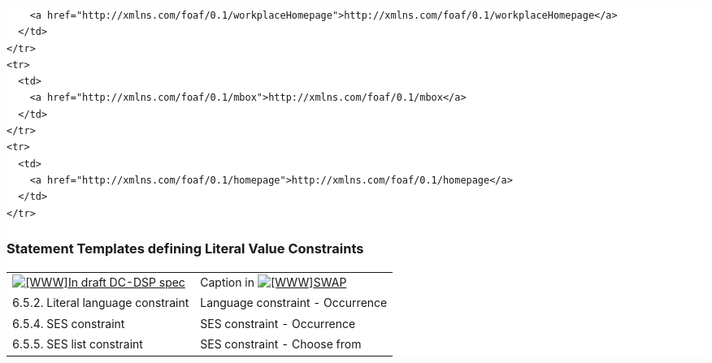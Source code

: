         <a href="http://xmlns.com/foaf/0.1/workplaceHomepage">http://xmlns.com/foaf/0.1/workplaceHomepage</a>
      </td>
    </tr>
    <tr>
      <td>
        <a href="http://xmlns.com/foaf/0.1/mbox">http://xmlns.com/foaf/0.1/mbox</a>
      </td>
    </tr>
    <tr>
      <td>
        <a href="http://xmlns.com/foaf/0.1/homepage">http://xmlns.com/foaf/0.1/homepage</a>
      </td>
    </tr>
  </tbody>
</table>


### Statement Templates defining Literal Value Constraints

<table>
  <tbody>
    <tr>
      <td>
        <a class="external" href="http://dublincore.org/documents/2008/03/31/dc-dsp/"><img src="SwapConstraints_files/moin-www.png" alt="[WWW]" height="11" width="11">In draft DC-DSP spec</a>
      </td>
      <td>
        Caption in <a class="external" href="http://knowware.nada.kth.se/DCWiki/EprintsApplicationProfile"><img src="SwapConstraints_files/moin-www.png" alt="[WWW]" height="11" width="11">SWAP</a>
      </td>
    </tr>
    <tr>
      <td>
        6.5.2. Literal language constraint </td>
      <td>
        Language constraint - Occurrence </td>
    </tr>
    <tr>
      <td>
        6.5.4. SES constraint </td>
      <td>
        SES constraint - Occurrence </td>
    </tr>
    <tr>
      <td>
        6.5.5. SES list constraint </td>
      <td>
        SES constraint - Choose from </td>
    </tr>
  </tbody>
</table>
